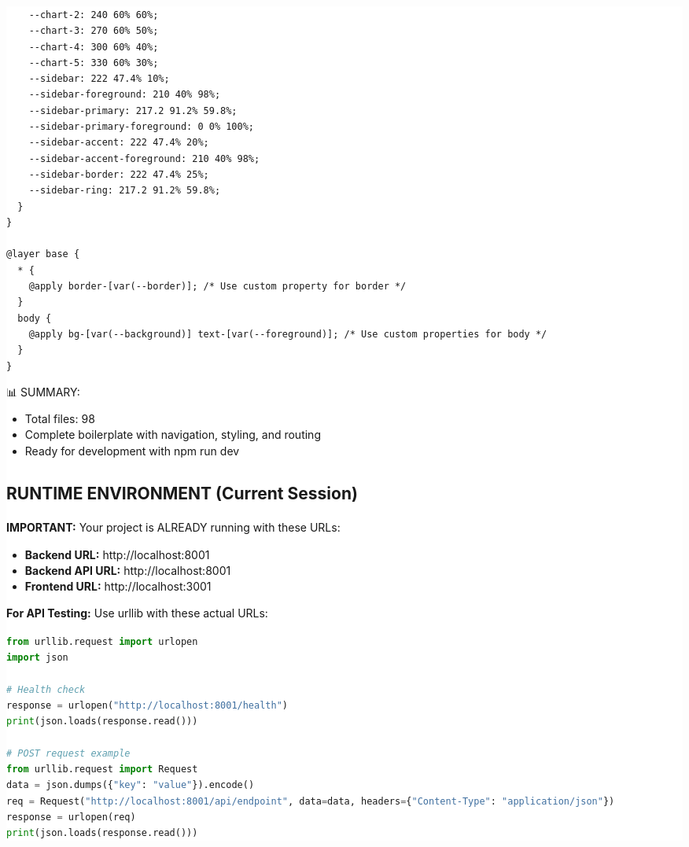 ```
    --chart-2: 240 60% 60%;
    --chart-3: 270 60% 50%;
    --chart-4: 300 60% 40%;
    --chart-5: 330 60% 30%;
    --sidebar: 222 47.4% 10%;
    --sidebar-foreground: 210 40% 98%;
    --sidebar-primary: 217.2 91.2% 59.8%;
    --sidebar-primary-foreground: 0 0% 100%;
    --sidebar-accent: 222 47.4% 20%;
    --sidebar-accent-foreground: 210 40% 98%;
    --sidebar-border: 222 47.4% 25%;
    --sidebar-ring: 217.2 91.2% 59.8%;
  }
}

@layer base {
  * {
    @apply border-[var(--border)]; /* Use custom property for border */
  }
  body {
    @apply bg-[var(--background)] text-[var(--foreground)]; /* Use custom properties for body */
  }
}

```

📊 SUMMARY:
- Total files: 98
- Complete boilerplate with navigation, styling, and routing
- Ready for development with npm run dev


## RUNTIME ENVIRONMENT (Current Session)

**IMPORTANT:** Your project is ALREADY running with these URLs:

- **Backend URL:** http://localhost:8001
- **Backend API URL:** http://localhost:8001
- **Frontend URL:** http://localhost:3001

**For API Testing:** Use urllib with these actual URLs:
```python
from urllib.request import urlopen
import json

# Health check
response = urlopen("http://localhost:8001/health")
print(json.loads(response.read()))

# POST request example
from urllib.request import Request
data = json.dumps({"key": "value"}).encode()
req = Request("http://localhost:8001/api/endpoint", data=data, headers={"Content-Type": "application/json"})
response = urlopen(req)
print(json.loads(response.read()))
```
